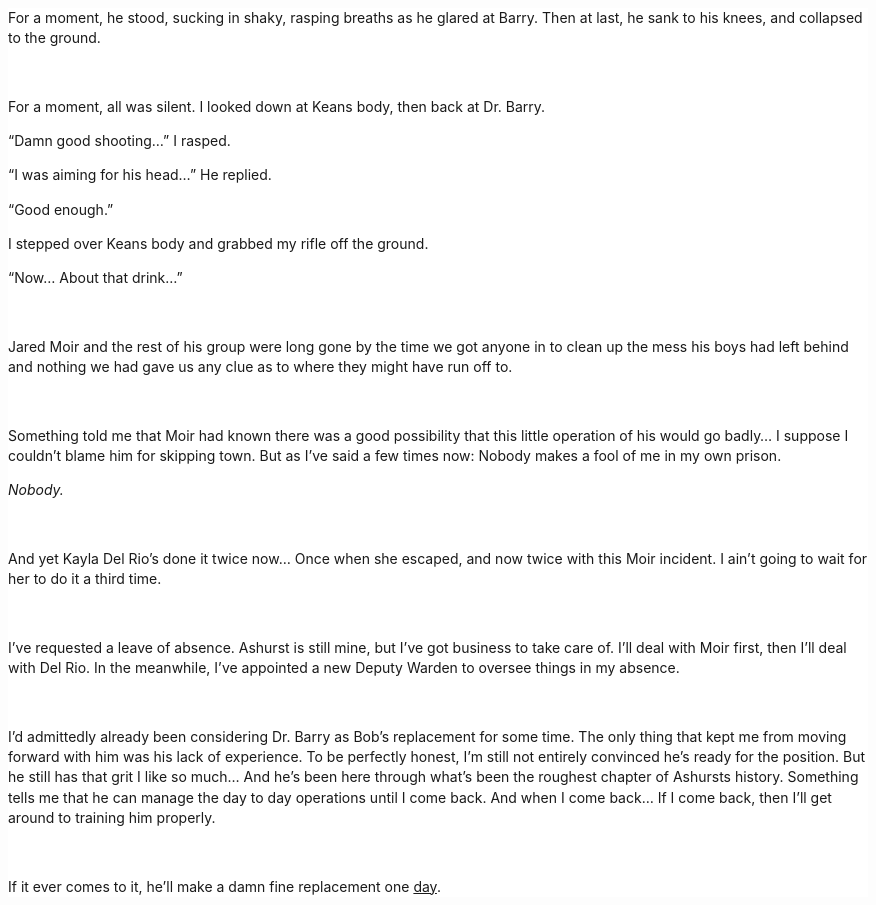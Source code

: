 For a moment, he stood, sucking in shaky, rasping breaths as he glared at Barry. Then at last, he sank to his knees, and collapsed to the ground.

&#x200B;

For a moment, all was silent. I looked down at Keans body, then back at Dr. Barry.

  “Damn good shooting…” I rasped.

  “I was aiming for his head…” He replied. 

  “Good enough.”

I stepped over Keans body and grabbed my rifle off the ground. 

  “Now… About that drink…”

&#x200B;

Jared Moir and the rest of his group were long gone by the time we got anyone in to clean up the mess his boys had left behind and nothing we had gave us any clue as to where they might have run off to.

&#x200B;

Something told me that Moir had known there was a good possibility that this little operation of his would go badly… I suppose I couldn’t blame him for skipping town. But as I’ve said a few times now: Nobody makes a fool of me in my own prison.

*Nobody.*

&#x200B;

And yet Kayla Del Rio’s done it twice now… Once when she escaped, and now twice with this Moir incident. I ain’t going to wait for her to do it a third time. 

&#x200B;

I’ve requested a leave of absence. Ashurst is still mine, but I’ve got business to take care of. I’ll deal with Moir first, then I’ll deal with Del Rio. In the meanwhile, I’ve appointed a new Deputy Warden to oversee things in my absence. 

&#x200B;

I’d admittedly already been considering Dr. Barry as Bob’s replacement for some time. The only thing that kept me from moving forward with him was his lack of experience. To be perfectly honest, I’m still not entirely convinced he’s ready for the position. But he still has that grit I like so much… And he’s been here through what’s been the roughest chapter of Ashursts history. Something tells me that he can manage the day to day operations until I come back. And when I come back… If I come back, then I’ll get around to training him properly.

&#x200B;

If it ever comes to it, he’ll make a damn fine replacement one [day](https://www.reddit.com/r/nosleep/comments/wrsb18/im_the_warden_of_a_prison_for_monsters_and_ive/).
